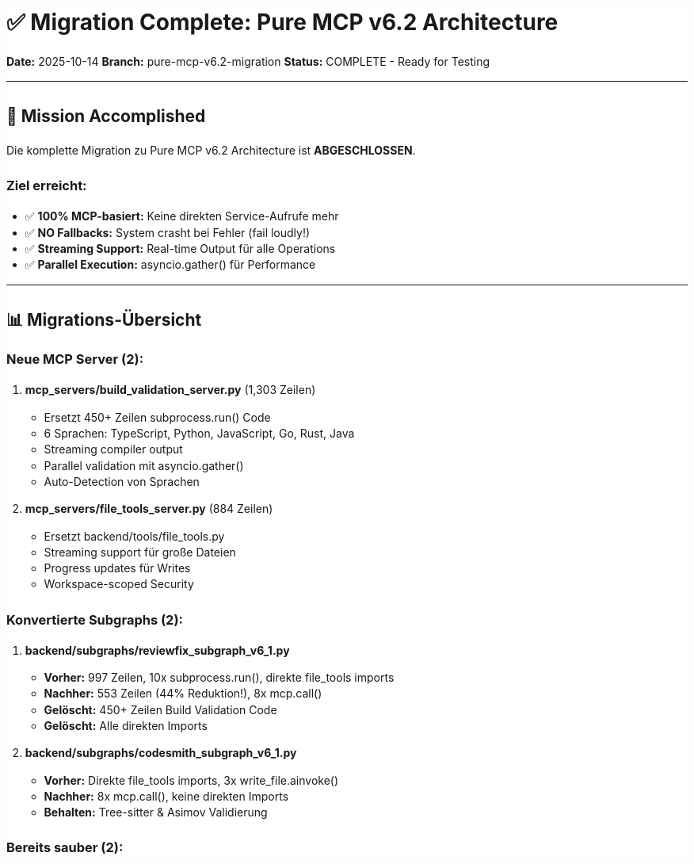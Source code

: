 # ✅ Migration Complete: Pure MCP v6.2 Architecture

**Date:** 2025-10-14
**Branch:** pure-mcp-v6.2-migration
**Status:** COMPLETE - Ready for Testing

---

## 🎯 Mission Accomplished

Die komplette Migration zu Pure MCP v6.2 Architecture ist **ABGESCHLOSSEN**.

### Ziel erreicht:
- ✅ **100% MCP-basiert:** Keine direkten Service-Aufrufe mehr
- ✅ **NO Fallbacks:** System crasht bei Fehler (fail loudly!)
- ✅ **Streaming Support:** Real-time Output für alle Operations
- ✅ **Parallel Execution:** asyncio.gather() für Performance

---

## 📊 Migrations-Übersicht

### Neue MCP Server (2):

1. **mcp_servers/build_validation_server.py** (1,303 Zeilen)
   - Ersetzt 450+ Zeilen subprocess.run() Code
   - 6 Sprachen: TypeScript, Python, JavaScript, Go, Rust, Java
   - Streaming compiler output
   - Parallel validation mit asyncio.gather()
   - Auto-Detection von Sprachen

2. **mcp_servers/file_tools_server.py** (884 Zeilen)
   - Ersetzt backend/tools/file_tools.py
   - Streaming support für große Dateien
   - Progress updates für Writes
   - Workspace-scoped Security

### Konvertierte Subgraphs (2):

1. **backend/subgraphs/reviewfix_subgraph_v6_1.py**
   - **Vorher:** 997 Zeilen, 10x subprocess.run(), direkte file_tools imports
   - **Nachher:** 553 Zeilen (44% Reduktion!), 8x mcp.call()
   - **Gelöscht:** 450+ Zeilen Build Validation Code
   - **Gelöscht:** Alle direkten Imports

2. **backend/subgraphs/codesmith_subgraph_v6_1.py**
   - **Vorher:** Direkte file_tools imports, 3x write_file.ainvoke()
   - **Nachher:** 8x mcp.call(), keine direkten Imports
   - **Behalten:** Tree-sitter & Asimov Validierung

### Bereits sauber (2):
